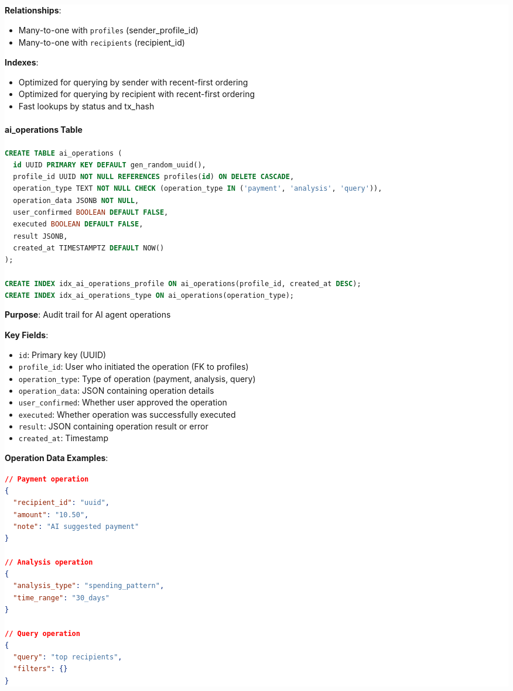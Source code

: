 **Relationships**:
- Many-to-one with `profiles` (sender_profile_id)
- Many-to-one with `recipients` (recipient_id)

**Indexes**:
- Optimized for querying by sender with recent-first ordering
- Optimized for querying by recipient with recent-first ordering
- Fast lookups by status and tx_hash

#### ai_operations Table
```sql
CREATE TABLE ai_operations (
  id UUID PRIMARY KEY DEFAULT gen_random_uuid(),
  profile_id UUID NOT NULL REFERENCES profiles(id) ON DELETE CASCADE,
  operation_type TEXT NOT NULL CHECK (operation_type IN ('payment', 'analysis', 'query')),
  operation_data JSONB NOT NULL,
  user_confirmed BOOLEAN DEFAULT FALSE,
  executed BOOLEAN DEFAULT FALSE,
  result JSONB,
  created_at TIMESTAMPTZ DEFAULT NOW()
);

CREATE INDEX idx_ai_operations_profile ON ai_operations(profile_id, created_at DESC);
CREATE INDEX idx_ai_operations_type ON ai_operations(operation_type);
```

**Purpose**: Audit trail for AI agent operations

**Key Fields**:
- `id`: Primary key (UUID)
- `profile_id`: User who initiated the operation (FK to profiles)
- `operation_type`: Type of operation (payment, analysis, query)
- `operation_data`: JSON containing operation details
- `user_confirmed`: Whether user approved the operation
- `executed`: Whether operation was successfully executed
- `result`: JSON containing operation result or error
- `created_at`: Timestamp

**Operation Data Examples**:
```json
// Payment operation
{
  "recipient_id": "uuid",
  "amount": "10.50",
  "note": "AI suggested payment"
}

// Analysis operation
{
  "analysis_type": "spending_pattern",
  "time_range": "30_days"
}

// Query operation
{
  "query": "top recipients",
  "filters": {}
}
```
